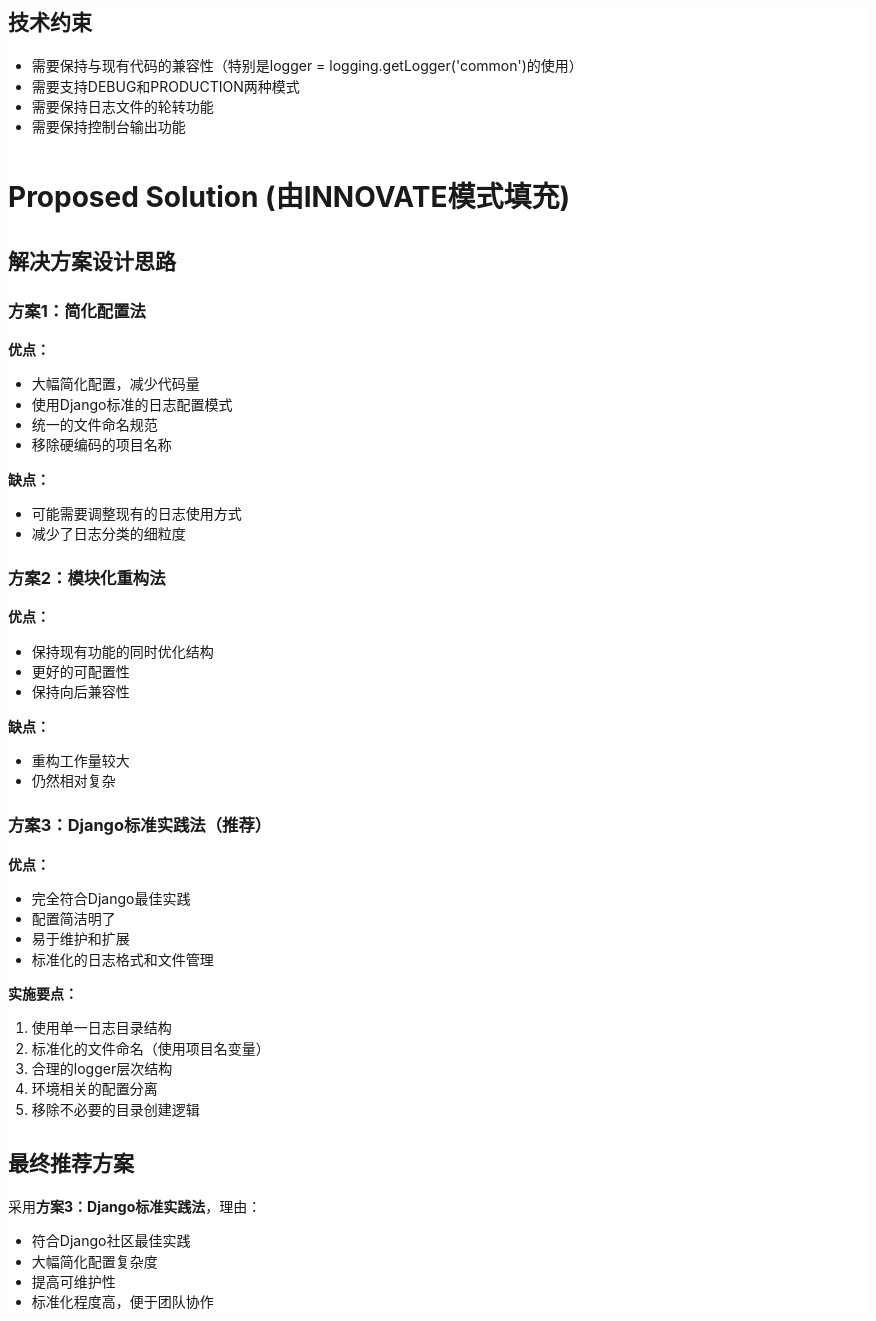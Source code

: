 ## 技术约束
- 需要保持与现有代码的兼容性（特别是logger = logging.getLogger('common')的使用）
- 需要支持DEBUG和PRODUCTION两种模式
- 需要保持日志文件的轮转功能
- 需要保持控制台输出功能

# Proposed Solution (由INNOVATE模式填充)

## 解决方案设计思路

### 方案1：简化配置法
**优点：**
- 大幅简化配置，减少代码量
- 使用Django标准的日志配置模式
- 统一的文件命名规范
- 移除硬编码的项目名称

**缺点：**
- 可能需要调整现有的日志使用方式
- 减少了日志分类的细粒度

### 方案2：模块化重构法
**优点：**
- 保持现有功能的同时优化结构
- 更好的可配置性
- 保持向后兼容性

**缺点：**
- 重构工作量较大
- 仍然相对复杂

### 方案3：Django标准实践法（推荐）
**优点：**
- 完全符合Django最佳实践
- 配置简洁明了
- 易于维护和扩展
- 标准化的日志格式和文件管理

**实施要点：**
1. 使用单一日志目录结构
2. 标准化的文件命名（使用项目名变量）
3. 合理的logger层次结构
4. 环境相关的配置分离
5. 移除不必要的目录创建逻辑

## 最终推荐方案
采用**方案3：Django标准实践法**，理由：
- 符合Django社区最佳实践
- 大幅简化配置复杂度
- 提高可维护性
- 标准化程度高，便于团队协作

